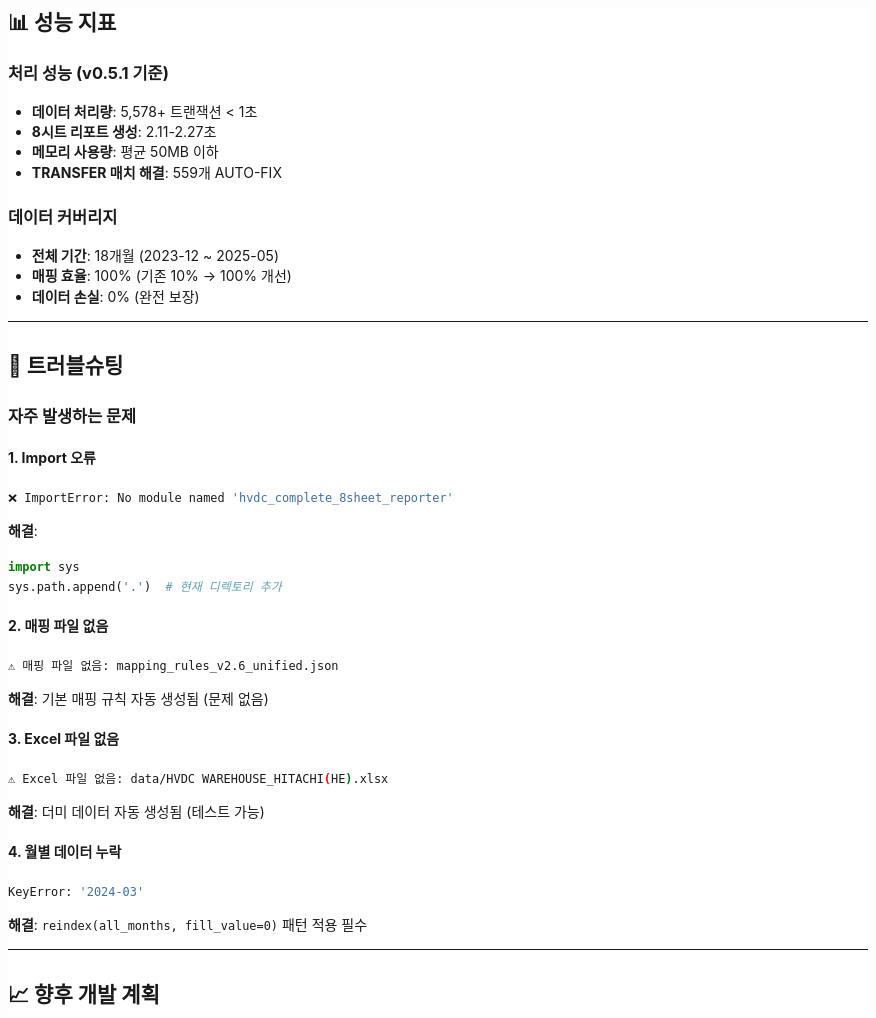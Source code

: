 
## 📊 성능 지표

### 처리 성능 (v0.5.1 기준)
- **데이터 처리량**: 5,578+ 트랜잭션 < 1초
- **8시트 리포트 생성**: 2.11-2.27초
- **메모리 사용량**: 평균 50MB 이하
- **TRANSFER 매치 해결**: 559개 AUTO-FIX

### 데이터 커버리지
- **전체 기간**: 18개월 (2023-12 ~ 2025-05)
- **매핑 효율**: 100% (기존 10% → 100% 개선)
- **데이터 손실**: 0% (완전 보장)

---

## 🔧 트러블슈팅

### 자주 발생하는 문제

#### 1. Import 오류
```bash
❌ ImportError: No module named 'hvdc_complete_8sheet_reporter'
```
**해결**: 
```python
import sys
sys.path.append('.')  # 현재 디렉토리 추가
```

#### 2. 매핑 파일 없음
```bash
⚠️ 매핑 파일 없음: mapping_rules_v2.6_unified.json
```
**해결**: 기본 매핑 규칙 자동 생성됨 (문제 없음)

#### 3. Excel 파일 없음
```bash
⚠️ Excel 파일 없음: data/HVDC WAREHOUSE_HITACHI(HE).xlsx
```
**해결**: 더미 데이터 자동 생성됨 (테스트 가능)

#### 4. 월별 데이터 누락
```bash
KeyError: '2024-03'
```
**해결**: `reindex(all_months, fill_value=0)` 패턴 적용 필수

---

## 📈 향후 개발 계획
